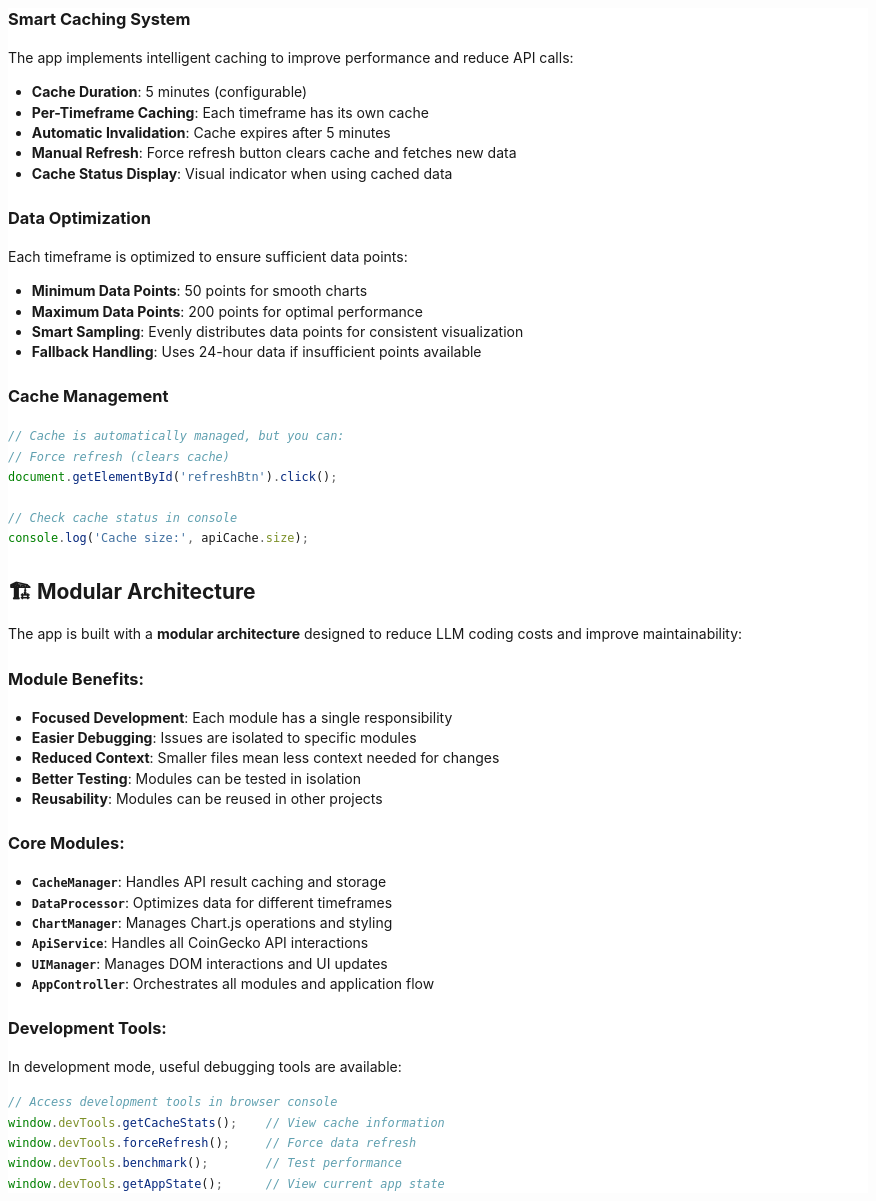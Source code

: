 ### Smart Caching System
The app implements intelligent caching to improve performance and reduce API calls:

- **Cache Duration**: 5 minutes (configurable)
- **Per-Timeframe Caching**: Each timeframe has its own cache
- **Automatic Invalidation**: Cache expires after 5 minutes
- **Manual Refresh**: Force refresh button clears cache and fetches new data
- **Cache Status Display**: Visual indicator when using cached data

### Data Optimization
Each timeframe is optimized to ensure sufficient data points:

- **Minimum Data Points**: 50 points for smooth charts
- **Maximum Data Points**: 200 points for optimal performance
- **Smart Sampling**: Evenly distributes data points for consistent visualization
- **Fallback Handling**: Uses 24-hour data if insufficient points available

### Cache Management
```javascript
// Cache is automatically managed, but you can:
// Force refresh (clears cache)
document.getElementById('refreshBtn').click();

// Check cache status in console
console.log('Cache size:', apiCache.size);
```

## 🏗️ Modular Architecture

The app is built with a **modular architecture** designed to reduce LLM coding costs and improve maintainability:

### **Module Benefits:**
- **Focused Development**: Each module has a single responsibility
- **Easier Debugging**: Issues are isolated to specific modules
- **Reduced Context**: Smaller files mean less context needed for changes
- **Better Testing**: Modules can be tested in isolation
- **Reusability**: Modules can be reused in other projects

### **Core Modules:**
- **`CacheManager`**: Handles API result caching and storage
- **`DataProcessor`**: Optimizes data for different timeframes
- **`ChartManager`**: Manages Chart.js operations and styling
- **`ApiService`**: Handles all CoinGecko API interactions
- **`UIManager`**: Manages DOM interactions and UI updates
- **`AppController`**: Orchestrates all modules and application flow

### **Development Tools:**
In development mode, useful debugging tools are available:
```javascript
// Access development tools in browser console
window.devTools.getCacheStats();    // View cache information
window.devTools.forceRefresh();     // Force data refresh
window.devTools.benchmark();        // Test performance
window.devTools.getAppState();      // View current app state
```
